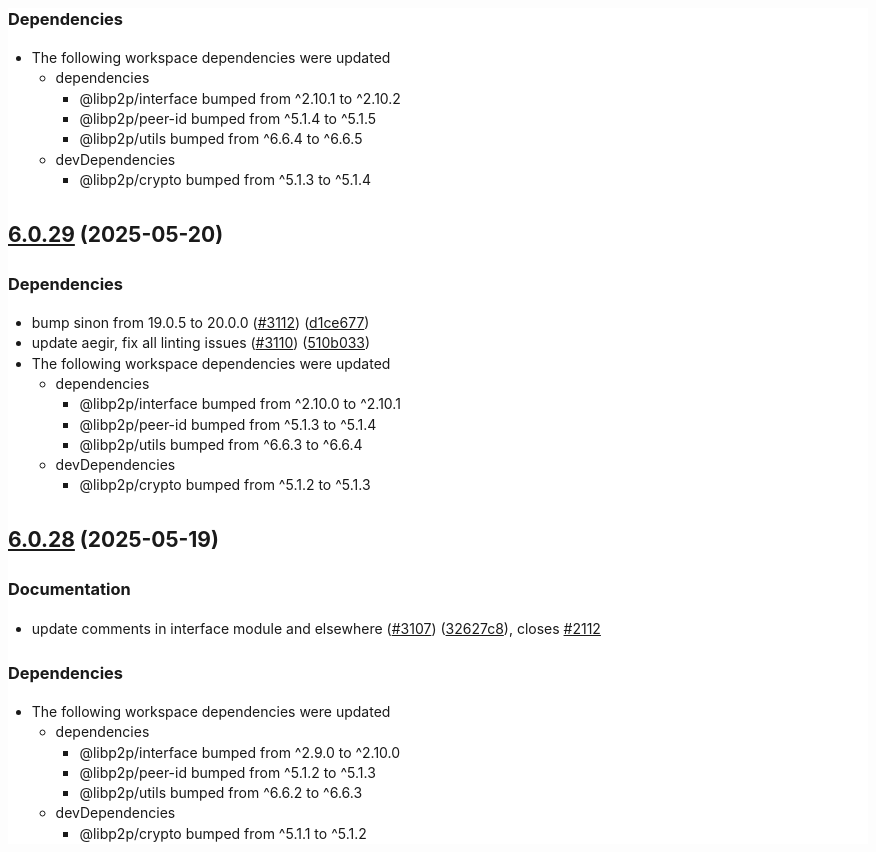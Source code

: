 
### Dependencies

* The following workspace dependencies were updated
  * dependencies
    * @libp2p/interface bumped from ^2.10.1 to ^2.10.2
    * @libp2p/peer-id bumped from ^5.1.4 to ^5.1.5
    * @libp2p/utils bumped from ^6.6.4 to ^6.6.5
  * devDependencies
    * @libp2p/crypto bumped from ^5.1.3 to ^5.1.4

## [6.0.29](https://github.com/libp2p/js-libp2p/compare/peer-collections-v6.0.28...peer-collections-v6.0.29) (2025-05-20)


### Dependencies

* bump sinon from 19.0.5 to 20.0.0 ([#3112](https://github.com/libp2p/js-libp2p/issues/3112)) ([d1ce677](https://github.com/libp2p/js-libp2p/commit/d1ce6774d8f7c338f15a05f80d09e361d21e7586))
* update aegir, fix all linting issues ([#3110](https://github.com/libp2p/js-libp2p/issues/3110)) ([510b033](https://github.com/libp2p/js-libp2p/commit/510b033f6b15358c7fae21486c3b09e730aa26cd))
* The following workspace dependencies were updated
  * dependencies
    * @libp2p/interface bumped from ^2.10.0 to ^2.10.1
    * @libp2p/peer-id bumped from ^5.1.3 to ^5.1.4
    * @libp2p/utils bumped from ^6.6.3 to ^6.6.4
  * devDependencies
    * @libp2p/crypto bumped from ^5.1.2 to ^5.1.3

## [6.0.28](https://github.com/libp2p/js-libp2p/compare/peer-collections-v6.0.27...peer-collections-v6.0.28) (2025-05-19)


### Documentation

* update comments in interface module and elsewhere ([#3107](https://github.com/libp2p/js-libp2p/issues/3107)) ([32627c8](https://github.com/libp2p/js-libp2p/commit/32627c8767587f7e8df88a700933ece6d5f5c3c4)), closes [#2112](https://github.com/libp2p/js-libp2p/issues/2112)


### Dependencies

* The following workspace dependencies were updated
  * dependencies
    * @libp2p/interface bumped from ^2.9.0 to ^2.10.0
    * @libp2p/peer-id bumped from ^5.1.2 to ^5.1.3
    * @libp2p/utils bumped from ^6.6.2 to ^6.6.3
  * devDependencies
    * @libp2p/crypto bumped from ^5.1.1 to ^5.1.2
